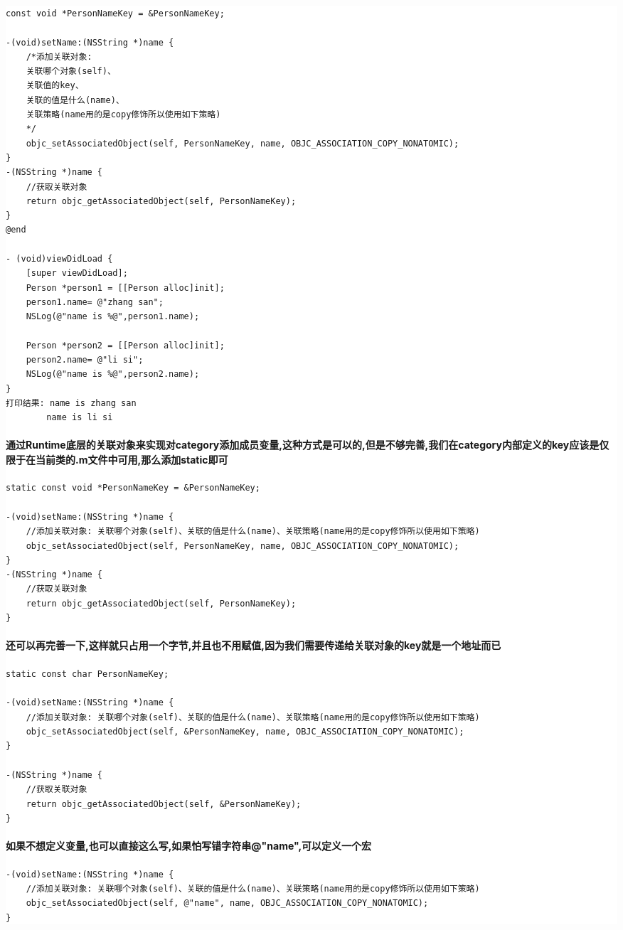     const void *PersonNameKey = &PersonNameKey;

    -(void)setName:(NSString *)name {
        /*添加关联对象: 
        关联哪个对象(self)、 
        关联值的key、  
        关联的值是什么(name)、  
        关联策略(name用的是copy修饰所以使用如下策略)  
        */
        objc_setAssociatedObject(self, PersonNameKey, name, OBJC_ASSOCIATION_COPY_NONATOMIC);
    }
    -(NSString *)name {
        //获取关联对象
        return objc_getAssociatedObject(self, PersonNameKey);
    }
    @end

    - (void)viewDidLoad {
        [super viewDidLoad];
        Person *person1 = [[Person alloc]init];
        person1.name= @"zhang san";
        NSLog(@"name is %@",person1.name);
        
        Person *person2 = [[Person alloc]init];
        person2.name= @"li si";
        NSLog(@"name is %@",person2.name);
    }
    打印结果: name is zhang san
            name is li si
#### 通过Runtime底层的关联对象来实现对category添加成员变量,这种方式是可以的,但是不够完善,我们在category内部定义的key应该是仅限于在当前类的.m文件中可用,那么添加static即可
    static const void *PersonNameKey = &PersonNameKey;
    
    -(void)setName:(NSString *)name {
        //添加关联对象: 关联哪个对象(self)、关联的值是什么(name)、关联策略(name用的是copy修饰所以使用如下策略)
        objc_setAssociatedObject(self, PersonNameKey, name, OBJC_ASSOCIATION_COPY_NONATOMIC);
    }
    -(NSString *)name {
        //获取关联对象
        return objc_getAssociatedObject(self, PersonNameKey);
    }
        
#### 还可以再完善一下,这样就只占用一个字节,并且也不用赋值,因为我们需要传递给关联对象的key就是一个地址而已
    static const char PersonNameKey;
    
    -(void)setName:(NSString *)name {
        //添加关联对象: 关联哪个对象(self)、关联的值是什么(name)、关联策略(name用的是copy修饰所以使用如下策略)
        objc_setAssociatedObject(self, &PersonNameKey, name, OBJC_ASSOCIATION_COPY_NONATOMIC);
    }
    
    -(NSString *)name {
        //获取关联对象
        return objc_getAssociatedObject(self, &PersonNameKey);
    }
#### 如果不想定义变量,也可以直接这么写,如果怕写错字符串@"name",可以定义一个宏
    -(void)setName:(NSString *)name {
        //添加关联对象: 关联哪个对象(self)、关联的值是什么(name)、关联策略(name用的是copy修饰所以使用如下策略)
        objc_setAssociatedObject(self, @"name", name, OBJC_ASSOCIATION_COPY_NONATOMIC);
    }
